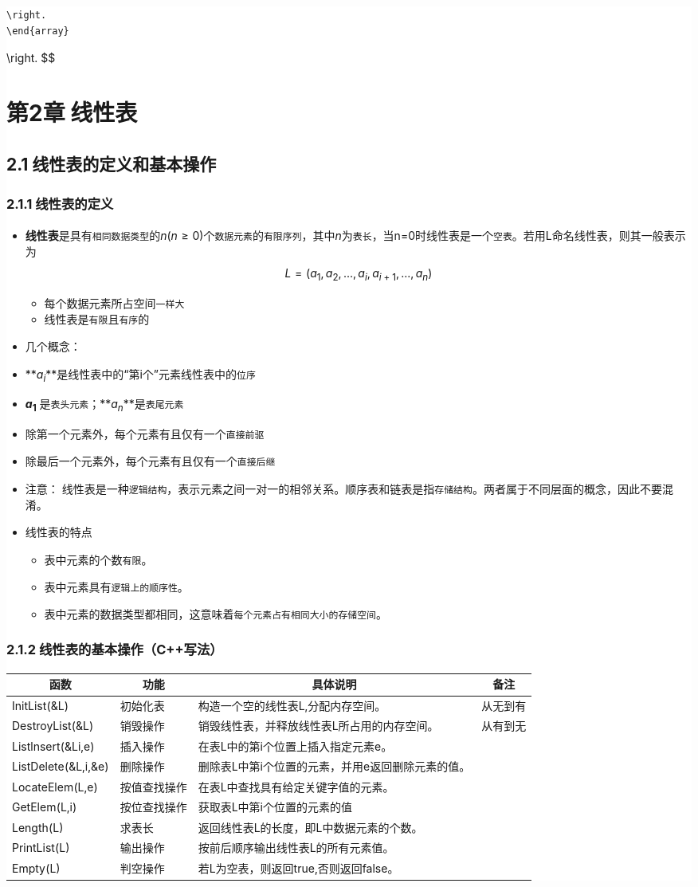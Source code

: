     \right.
	\end{array}
\right.
$$





# 第2章 线性表
## 2.1 线性表的定义和基本操作

### 2.1.1 线性表的定义

- **线性表**是具有`相同数据类型`的$n(n \geq 0)$个`数据元素`的`有限序列`，其中$n$为`表长`，当n=0时线性表是一个`空表`。若用L命名线性表，则其一般表示为
  $$
  L=(a_{1},a_{2},...,a_{i},a_{i+1},...,a_{n})
  $$

  - 每个数据元素所占空间`一样大`
  - 线性表是`有限`且`有序`的

- 几个概念：

- **$a_i$​**是线性表中的“第i个”元素线性表中的`位序`

- **$a_1$** 是`表头元素`；**$a_n$**是`表尾元素`

- 除第一个元素外，每个元素有且仅有一个`直接前驱`

- 除最后一个元素外，每个元素有且仅有一个`直接后继`

- 注意： 线性表是一种`逻辑结构`，表示元素之间一对一的相邻关系。顺序表和链表是指`存储结构`。两者属于不同层面的概念，因此不要混淆。

- 线性表的特点

  - 表中元素的个数`有限`。

  - 表中元素具有`逻辑上的顺序性`。

  - 表中元素的数据类型都相同，这意味着`每个元素占有相同大小的存储空间`。


### 2.1.2 线性表的基本操作（C++写法）

| 函数                | 功能         | 具体说明                                          | 备注     |
| ------------------- | ------------ | ------------------------------------------------- | -------- |
| InitList(&L)        | 初始化表     | 构造一个空的线性表L,分配内存空间。                | 从无到有 |
| DestroyList(&L)     | 销毁操作     | 销毁线性表，并释放线性表L所占用的内存空间。       | 从有到无 |
| Listlnsert(&Li,e)   | 插入操作     | 在表L中的第i个位置上插入指定元素e。               |          |
| ListDelete(&L,i,&e) | 删除操作     | 删除表L中第i个位置的元素，并用e返回删除元素的值。 |          |
| LocateElem(L,e)     | 按值查找操作 | 在表L中查找具有给定关键字值的元素。               |          |
| GetElem(L,i)        | 按位查找操作 | 获取表L中第i个位置的元素的值                      |          |
| Length(L)           | 求表长       | 返回线性表L的长度，即L中数据元素的个数。          |          |
| PrintList(L)        | 输出操作     | 按前后顺序输出线性表L的所有元素值。               |          |
| Empty(L)            | 判空操作     | 若L为空表，则返回true,否则返回false。             |          |
